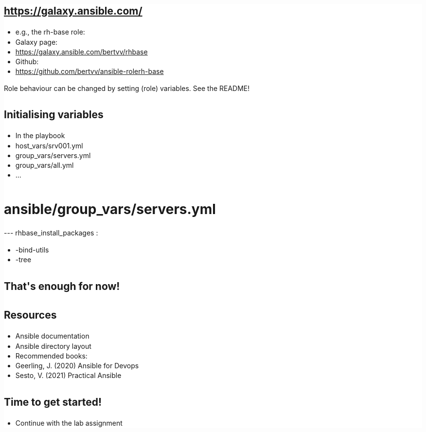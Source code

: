 ## https://galaxy.ansible.com/

- e.g., the rh-base role:
- Galaxy page:
- https://galaxy.ansible.com/bertvv/rhbase
- Github:
- https://github.com/bertvv/ansible-rolerh-base

Role behaviour can be changed by setting (role) variables. See the README!

## Initialising variables

- In the playbook
- host\_vars/srv001.yml
- group\_vars/servers.yml
- group\_vars/all.yml
- …

# ansible/group\_vars/servers.yml

--- rhbase\_install\_packages :

- -bind-utils
- -tree

## That's enough for now!

## Resources

- Ansible documentation
- Ansible directory layout
- Recommended books:
- Geerling, J. (2020) Ansible for Devops
- Sesto, V. (2021) Practical Ansible

## Time to get started!

- Continue with the lab assignment
